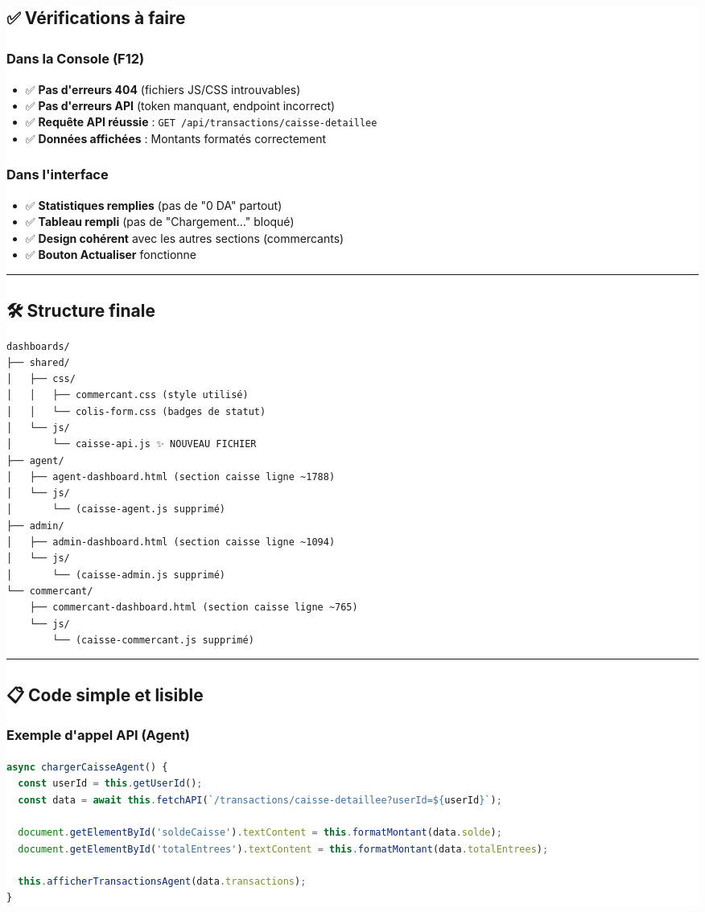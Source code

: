
## ✅ Vérifications à faire

### Dans la Console (F12)
- ✅ **Pas d'erreurs 404** (fichiers JS/CSS introuvables)
- ✅ **Pas d'erreurs API** (token manquant, endpoint incorrect)
- ✅ **Requête API réussie** : `GET /api/transactions/caisse-detaillee`
- ✅ **Données affichées** : Montants formatés correctement

### Dans l'interface
- ✅ **Statistiques remplies** (pas de "0 DA" partout)
- ✅ **Tableau rempli** (pas de "Chargement..." bloqué)
- ✅ **Design cohérent** avec les autres sections (commercants)
- ✅ **Bouton Actualiser** fonctionne

---

## 🛠️ Structure finale

```
dashboards/
├── shared/
│   ├── css/
│   │   ├── commercant.css (style utilisé)
│   │   └── colis-form.css (badges de statut)
│   └── js/
│       └── caisse-api.js ✨ NOUVEAU FICHIER
├── agent/
│   ├── agent-dashboard.html (section caisse ligne ~1788)
│   └── js/
│       └── (caisse-agent.js supprimé)
├── admin/
│   ├── admin-dashboard.html (section caisse ligne ~1094)
│   └── js/
│       └── (caisse-admin.js supprimé)
└── commercant/
    ├── commercant-dashboard.html (section caisse ligne ~765)
    └── js/
        └── (caisse-commercant.js supprimé)
```

---

## 📋 Code simple et lisible

### Exemple d'appel API (Agent)
```javascript
async chargerCaisseAgent() {
  const userId = this.getUserId();
  const data = await this.fetchAPI(`/transactions/caisse-detaillee?userId=${userId}`);
  
  document.getElementById('soldeCaisse').textContent = this.formatMontant(data.solde);
  document.getElementById('totalEntrees').textContent = this.formatMontant(data.totalEntrees);
  
  this.afficherTransactionsAgent(data.transactions);
}
```

